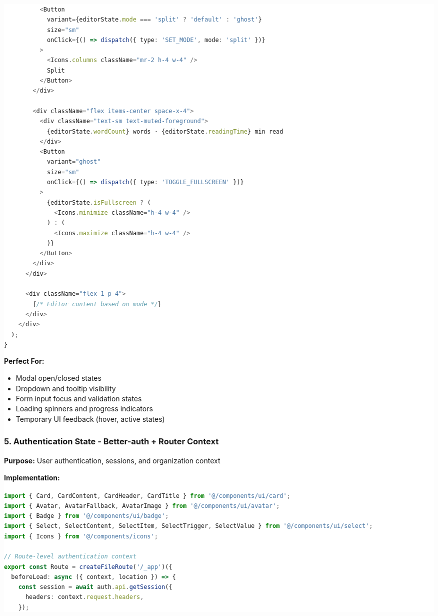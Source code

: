 ```typescript
          <Button
            variant={editorState.mode === 'split' ? 'default' : 'ghost'}
            size="sm"
            onClick={() => dispatch({ type: 'SET_MODE', mode: 'split' })}
          >
            <Icons.columns className="mr-2 h-4 w-4" />
            Split
          </Button>
        </div>

        <div className="flex items-center space-x-4">
          <div className="text-sm text-muted-foreground">
            {editorState.wordCount} words · {editorState.readingTime} min read
          </div>
          <Button
            variant="ghost"
            size="sm"
            onClick={() => dispatch({ type: 'TOGGLE_FULLSCREEN' })}
          >
            {editorState.isFullscreen ? (
              <Icons.minimize className="h-4 w-4" />
            ) : (
              <Icons.maximize className="h-4 w-4" />
            )}
          </Button>
        </div>
      </div>

      <div className="flex-1 p-4">
        {/* Editor content based on mode */}
      </div>
    </div>
  );
}
```

**Perfect For:**

- Modal open/closed states
- Dropdown and tooltip visibility
- Form input focus and validation states
- Loading spinners and progress indicators
- Temporary UI feedback (hover, active states)

### 5. Authentication State - Better-auth + Router Context

**Purpose:** User authentication, sessions, and organization context

**Implementation:**

```typescript
import { Card, CardContent, CardHeader, CardTitle } from '@/components/ui/card';
import { Avatar, AvatarFallback, AvatarImage } from '@/components/ui/avatar';
import { Badge } from '@/components/ui/badge';
import { Select, SelectContent, SelectItem, SelectTrigger, SelectValue } from '@/components/ui/select';
import { Icons } from '@/components/icons';

// Route-level authentication context
export const Route = createFileRoute('/_app')({
  beforeLoad: async ({ context, location }) => {
    const session = await auth.api.getSession({
      headers: context.request.headers,
    });

```